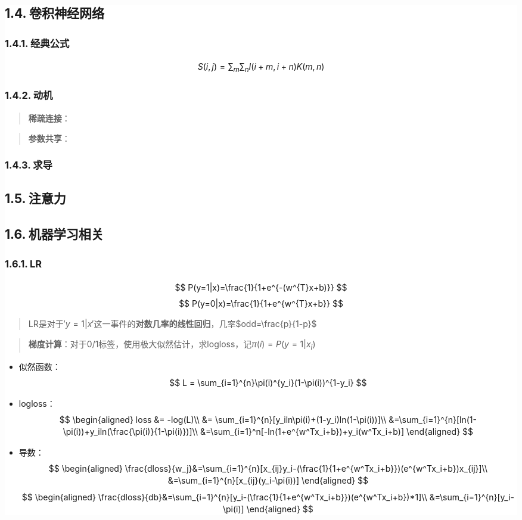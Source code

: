 ## 1.4. 卷积神经网络

### 1.4.1. 经典公式

$$
S(i,j) = \sum_m\sum_nI(i+m,i+n)K(m,n)
$$

### 1.4.2. 动机

> **稀疏连接**：

> **参数共享**：

### 1.4.3. 求导

## 1.5. 注意力

## 1.6. 机器学习相关

### 1.6.1. LR

$$ P(y=1|x)=\frac{1}{1+e^{-(w^{T}x+b)}} $$
$$ P(y=0|x)=\frac{1}{1+e^{w^{T}x+b}} $$
> LR是对于$'y=1|x'$这一事件的**对数几率的线性回归**，几率$odd=\frac{p}{1-p}$

> **梯度计算**：对于0/1标签，使用极大似然估计，求logloss，记$\pi(i)=P(y=1|x_i)$
  - 似然函数：$$ L = \sum_{i=1}^{n}\pi(i)^{y_i}(1-\pi(i))^{1-y_i} $$
  - logloss：
  $$
  \begin{aligned}
    loss &= -log(L)\\
    &= \sum_{i=1}^{n}[y_iln\pi(i)+(1-y_i)ln(1-\pi(i))]\\
    &=\sum_{i=1}^{n}[ln(1-\pi(i))+y_iln(\frac{\pi(i)}{1-\pi(i)})]\\
    &=\sum_{i=1}^n[-ln(1+e^{w^Tx_i+b})+y_i(w^Tx_i+b)]
  \end{aligned}  
  $$

  - 导数：
  $$ 
  \begin{aligned}
  \frac{dloss}{w_j}&=\sum_{i=1}^{n}[x_{ij}y_i-(\frac{1}{1+e^{w^Tx_i+b}})(e^{w^Tx_i+b})x_{ij}]\\
  &=\sum_{i=1}^{n}[x_{ij}(y_i-\pi(i))]
  \end{aligned}
  $$
  $$ 
  \begin{aligned}
  \frac{dloss}{db}&=\sum_{i=1}^{n}[y_i-(\frac{1}{1+e^{w^Tx_i+b}})(e^{w^Tx_i+b})*1]\\
  &=\sum_{i=1}^{n}[y_i-\pi(i)]
  \end{aligned}
  $$
